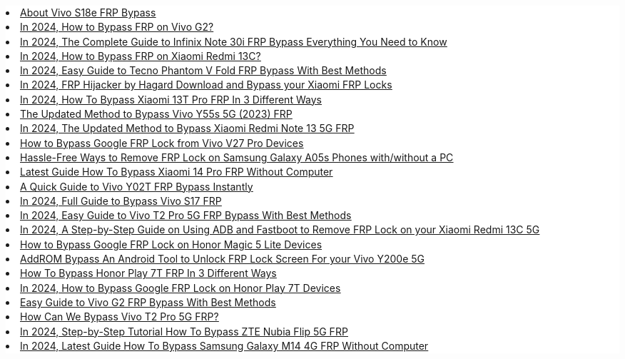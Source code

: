 <li><a href="https://bypass-frp.techidaily.com/about-vivo-s18e-frp-bypass-by-drfone-android/"><u>About Vivo S18e FRP Bypass</u></a></li>
<li><a href="https://bypass-frp.techidaily.com/in-2024-how-to-bypass-frp-on-vivo-g2-by-drfone-android/"><u>In 2024, How to Bypass FRP on Vivo G2?</u></a></li>
<li><a href="https://bypass-frp.techidaily.com/in-2024-the-complete-guide-to-infinix-note-30i-frp-bypass-everything-you-need-to-know-by-drfone-android/"><u>In 2024, The Complete Guide to Infinix Note 30i FRP Bypass Everything You Need to Know</u></a></li>
<li><a href="https://bypass-frp.techidaily.com/in-2024-how-to-bypass-frp-on-xiaomi-redmi-13c-by-drfone-android/"><u>In 2024, How to Bypass FRP on Xiaomi Redmi 13C?</u></a></li>
<li><a href="https://bypass-frp.techidaily.com/in-2024-easy-guide-to-tecno-phantom-v-fold-frp-bypass-with-best-methods-by-drfone-android/"><u>In 2024, Easy Guide to Tecno Phantom V Fold FRP Bypass With Best Methods</u></a></li>
<li><a href="https://bypass-frp.techidaily.com/in-2024-frp-hijacker-by-hagard-download-and-bypass-your-xiaomi-frp-locks-by-drfone-android/"><u>In 2024, FRP Hijacker by Hagard Download and Bypass your Xiaomi FRP Locks</u></a></li>
<li><a href="https://bypass-frp.techidaily.com/in-2024-how-to-bypass-xiaomi-13t-pro-frp-in-3-different-ways-by-drfone-android/"><u>In 2024, How To Bypass Xiaomi 13T Pro FRP In 3 Different Ways</u></a></li>
<li><a href="https://bypass-frp.techidaily.com/the-updated-method-to-bypass-vivo-y55s-5g-2023-frp-by-drfone-android/"><u>The Updated Method to Bypass Vivo Y55s 5G (2023) FRP</u></a></li>
<li><a href="https://bypass-frp.techidaily.com/in-2024-the-updated-method-to-bypass-xiaomi-redmi-note-13-5g-frp-by-drfone-android/"><u>In 2024, The Updated Method to Bypass Xiaomi Redmi Note 13 5G FRP</u></a></li>
<li><a href="https://bypass-frp.techidaily.com/how-to-bypass-google-frp-lock-from-vivo-v27-pro-devices-by-drfone-android/"><u>How to Bypass Google FRP Lock from Vivo V27 Pro Devices</u></a></li>
<li><a href="https://bypass-frp.techidaily.com/hassle-free-ways-to-remove-frp-lock-on-samsung-galaxy-a05s-phones-withwithout-a-pc-by-drfone-android/"><u>Hassle-Free Ways to Remove FRP Lock on Samsung Galaxy A05s Phones with/without a PC</u></a></li>
<li><a href="https://bypass-frp.techidaily.com/latest-guide-how-to-bypass-xiaomi-14-pro-frp-without-computer-by-drfone-android/"><u>Latest Guide How To Bypass Xiaomi 14 Pro FRP Without Computer</u></a></li>
<li><a href="https://bypass-frp.techidaily.com/a-quick-guide-to-vivo-y02t-frp-bypass-instantly-by-drfone-android/"><u>A Quick Guide to Vivo Y02T FRP Bypass Instantly</u></a></li>
<li><a href="https://bypass-frp.techidaily.com/in-2024-full-guide-to-bypass-vivo-s17-frp-by-drfone-android/"><u>In 2024, Full Guide to Bypass Vivo S17 FRP</u></a></li>
<li><a href="https://bypass-frp.techidaily.com/in-2024-easy-guide-to-vivo-t2-pro-5g-frp-bypass-with-best-methods-by-drfone-android/"><u>In 2024, Easy Guide to Vivo T2 Pro 5G FRP Bypass With Best Methods</u></a></li>
<li><a href="https://bypass-frp.techidaily.com/in-2024-a-step-by-step-guide-on-using-adb-and-fastboot-to-remove-frp-lock-on-your-xiaomi-redmi-13c-5g-by-drfone-android/"><u>In 2024, A Step-by-Step Guide on Using ADB and Fastboot to Remove FRP Lock on your Xiaomi Redmi 13C 5G</u></a></li>
<li><a href="https://bypass-frp.techidaily.com/how-to-bypass-google-frp-lock-on-honor-magic-5-lite-devices-by-drfone-android/"><u>How to Bypass Google FRP Lock on Honor Magic 5 Lite Devices</u></a></li>
<li><a href="https://bypass-frp.techidaily.com/addrom-bypass-an-android-tool-to-unlock-frp-lock-screen-for-your-vivo-y200e-5g-by-drfone-android/"><u>AddROM Bypass An Android Tool to Unlock FRP Lock Screen For your Vivo Y200e 5G</u></a></li>
<li><a href="https://bypass-frp.techidaily.com/how-to-bypass-honor-play-7t-frp-in-3-different-ways-by-drfone-android/"><u>How To Bypass Honor Play 7T FRP In 3 Different Ways</u></a></li>
<li><a href="https://bypass-frp.techidaily.com/in-2024-how-to-bypass-google-frp-lock-on-honor-play-7t-devices-by-drfone-android/"><u>In 2024, How to Bypass Google FRP Lock on Honor Play 7T Devices</u></a></li>
<li><a href="https://bypass-frp.techidaily.com/easy-guide-to-vivo-g2-frp-bypass-with-best-methods-by-drfone-android/"><u>Easy Guide to Vivo G2 FRP Bypass With Best Methods</u></a></li>
<li><a href="https://bypass-frp.techidaily.com/how-can-we-bypass-vivo-t2-pro-5g-frp-by-drfone-android/"><u>How Can We Bypass Vivo T2 Pro 5G FRP?</u></a></li>
<li><a href="https://bypass-frp.techidaily.com/in-2024-step-by-step-tutorial-how-to-bypass-zte-nubia-flip-5g-frp-by-drfone-android/"><u>In 2024, Step-by-Step Tutorial How To Bypass ZTE Nubia Flip 5G FRP</u></a></li>
<li><a href="https://bypass-frp.techidaily.com/in-2024-latest-guide-how-to-bypass-samsung-galaxy-m14-4g-frp-without-computer-by-drfone-android/"><u>In 2024, Latest Guide How To Bypass Samsung Galaxy M14 4G FRP Without Computer</u></a></li>